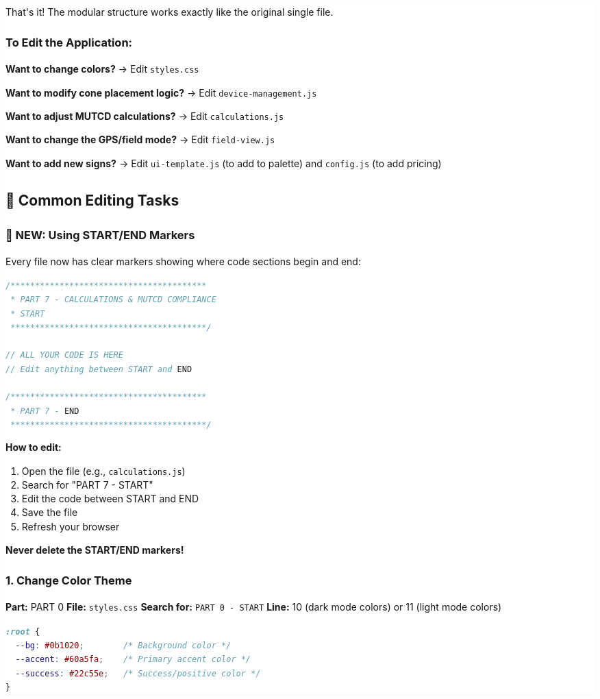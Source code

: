 That's it! The modular structure works exactly like the original single file.

### To Edit the Application:

**Want to change colors?**
→ Edit `styles.css`

**Want to modify cone placement logic?**
→ Edit `device-management.js`

**Want to adjust MUTCD calculations?**
→ Edit `calculations.js`

**Want to change the GPS/field mode?**
→ Edit `field-view.js`

**Want to add new signs?**
→ Edit `ui-template.js` (to add to palette) and `config.js` (to add pricing)

## 🔧 Common Editing Tasks

### 🎯 NEW: Using START/END Markers

Every file now has clear markers showing where code sections begin and end:

```javascript
/****************************************
 * PART 7 - CALCULATIONS & MUTCD COMPLIANCE
 * START
 ****************************************/

// ALL YOUR CODE IS HERE
// Edit anything between START and END

/****************************************
 * PART 7 - END
 ****************************************/
```

**How to edit:**
1. Open the file (e.g., `calculations.js`)
2. Search for "PART 7 - START" 
3. Edit the code between START and END
4. Save the file
5. Refresh your browser

**Never delete the START/END markers!**

### 1. Change Color Theme
**Part:** PART 0
**File:** `styles.css`
**Search for:** `PART 0 - START`
**Line:** 10 (dark mode colors) or 11 (light mode colors)
```css
:root { 
  --bg: #0b1020;        /* Background color */
  --accent: #60a5fa;    /* Primary accent color */
  --success: #22c55e;   /* Success/positive color */
}
```
